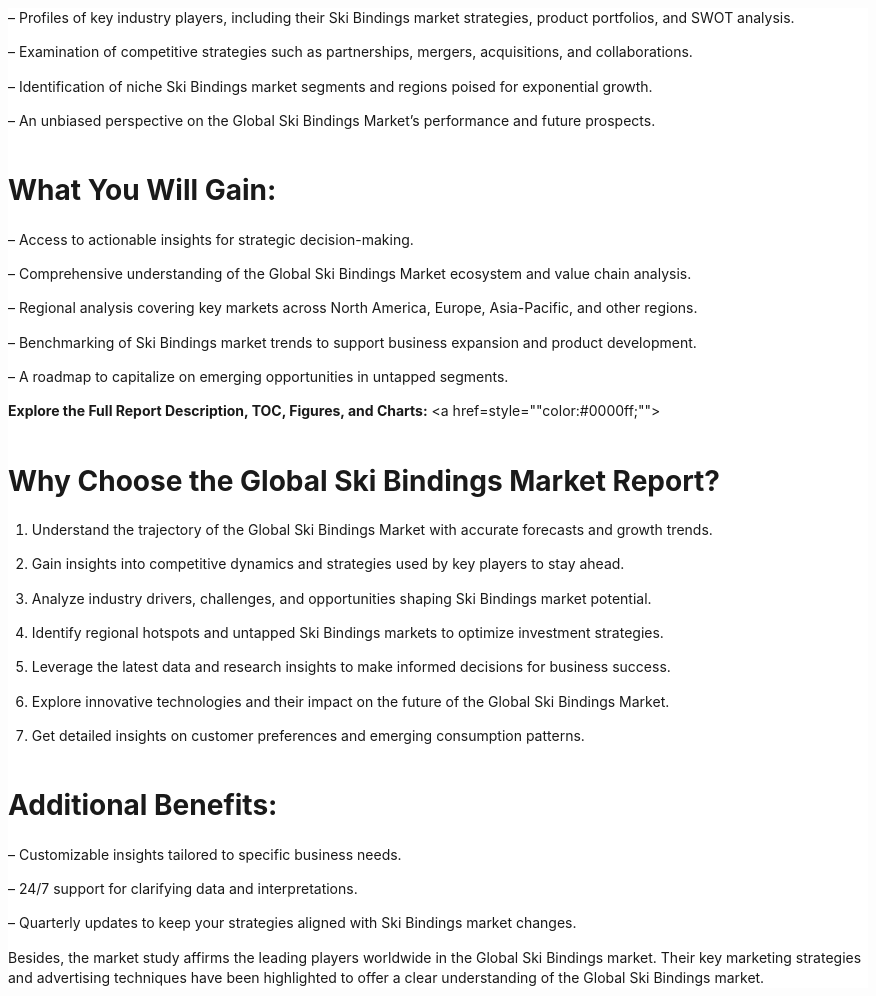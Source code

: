 – Profiles of key industry players, including their Ski Bindings market strategies, product portfolios, and SWOT analysis.

– Examination of competitive strategies such as partnerships, mergers, acquisitions, and collaborations.

– Identification of niche Ski Bindings market segments and regions poised for exponential growth.

– An unbiased perspective on the Global Ski Bindings Market’s performance and future prospects.

# <strong>What You Will Gain:</strong>

– Access to actionable insights for strategic decision-making.

– Comprehensive understanding of the Global Ski Bindings Market ecosystem and value chain analysis.

– Regional analysis covering key markets across North America, Europe, Asia-Pacific, and other regions.

– Benchmarking of Ski Bindings market trends to support business expansion and product development.

– A roadmap to capitalize on emerging opportunities in untapped segments.

<strong>Explore the Full Report Description, TOC, Figures, and Charts:</strong>
<a href=style=""color:#0000ff;""></a>

# <strong>Why Choose the Global Ski Bindings Market Report?</strong>

1. Understand the trajectory of the Global Ski Bindings Market with accurate forecasts and growth trends.

2. Gain insights into competitive dynamics and strategies used by key players to stay ahead.

3. Analyze industry drivers, challenges, and opportunities shaping Ski Bindings market potential.

4. Identify regional hotspots and untapped Ski Bindings markets to optimize investment strategies.

5. Leverage the latest data and research insights to make informed decisions for business success.

6. Explore innovative technologies and their impact on the future of the Global Ski Bindings Market.

7. Get detailed insights on customer preferences and emerging consumption patterns.

# <strong>Additional Benefits:</strong>

– Customizable insights tailored to specific business needs.

– 24/7 support for clarifying data and interpretations.

– Quarterly updates to keep your strategies aligned with Ski Bindings market changes.

Besides, the market study affirms the leading players worldwide in the Global Ski Bindings market. Their key marketing strategies and advertising techniques have been highlighted to offer a clear understanding of the Global Ski Bindings market.
